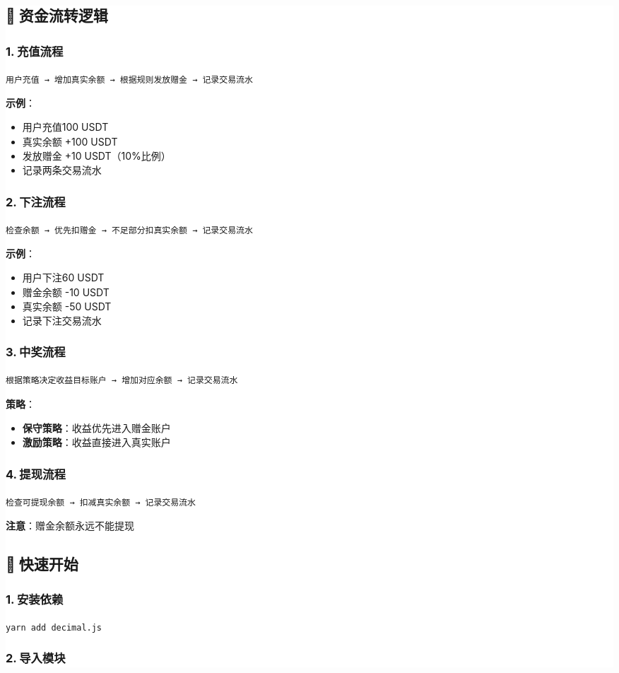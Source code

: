 ## 🔄 资金流转逻辑

### 1. 充值流程

```
用户充值 → 增加真实余额 → 根据规则发放赠金 → 记录交易流水
```

**示例**：
- 用户充值100 USDT
- 真实余额 +100 USDT
- 发放赠金 +10 USDT（10%比例）
- 记录两条交易流水

### 2. 下注流程

```
检查余额 → 优先扣赠金 → 不足部分扣真实余额 → 记录交易流水
```

**示例**：
- 用户下注60 USDT
- 赠金余额 -10 USDT
- 真实余额 -50 USDT
- 记录下注交易流水

### 3. 中奖流程

```
根据策略决定收益目标账户 → 增加对应余额 → 记录交易流水
```

**策略**：
- **保守策略**：收益优先进入赠金账户
- **激励策略**：收益直接进入真实账户

### 4. 提现流程

```
检查可提现余额 → 扣减真实余额 → 记录交易流水
```

**注意**：赠金余额永远不能提现

## 🚀 快速开始

### 1. 安装依赖

```bash
yarn add decimal.js
```

### 2. 导入模块
